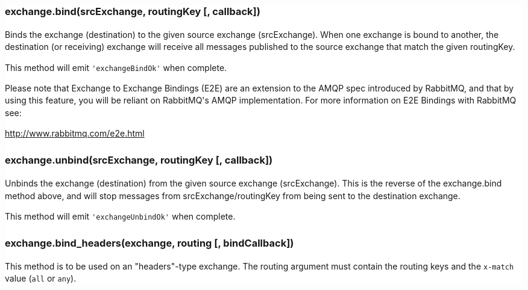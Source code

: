 ### exchange.bind(srcExchange, routingKey [, callback])

Binds the exchange (destination) to the given source exchange (srcExchange). 
When one exchange is bound to another, the destination (or receiving) exchange 
will receive all messages published to the source exchange that match the 
given routingKey. 

This method will emit `'exchangeBindOk'` when complete.

Please note that Exchange to Exchange Bindings (E2E) are an extension to the 
AMQP spec introduced by RabbitMQ, and that by using this feature, you will be 
reliant on RabbitMQ's AMQP implementation. For more information on E2E 
Bindings with RabbitMQ see:

http://www.rabbitmq.com/e2e.html

### exchange.unbind(srcExchange, routingKey [, callback])

Unbinds the exchange (destination) from the given source exchange (srcExchange). 
This is the reverse of the exchange.bind method above, and will stop messages 
from srcExchange/routingKey from being sent to the destination exchange. 

This method will emit `'exchangeUnbindOk'` when complete.

### exchange.bind_headers(exchange, routing [, bindCallback])

This method is to be used on an "headers"-type exchange. The routing
argument must contain the routing keys and the `x-match` value (`all` or `any`).
